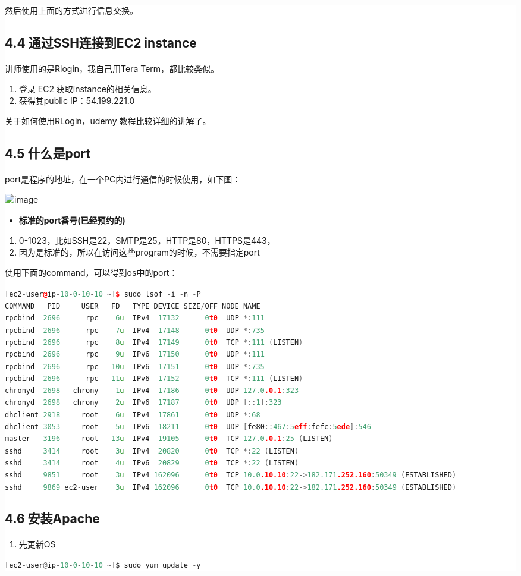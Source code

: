 然后使用上面的方式进行信息交换。

## 4.4 通过SSH连接到EC2 instance

讲师使用的是Rlogin，我自己用Tera Term，都比较类似。

1. 登录 [EC2](https://ap-northeast-1.console.aws.amazon.com/ec2/v2/home?region=ap-northeast-1#Instances:sort=instanceId) 获取instance的相关信息。
2. 获得其public IP：54.199.221.0

关于如何使用RLogin，[udemy 教程](https://www.udemy.com/course/aws-and-infra/learn/lecture/15131458#questions)比较详细的讲解了。

## 4.5 什么是port

port是程序的地址，在一个PC内进行通信的时候使用，如下图：

![image](https://user-images.githubusercontent.com/18595935/82056976-a5c0f500-96fd-11ea-8d5c-15700d00c8e6.png)

- **标准的port番号(已经预约的)**
1. 0-1023，比如SSH是22，SMTP是25，HTTP是80，HTTPS是443，
2. 因为是标准的，所以在访问这些program的时候，不需要指定port

使用下面的command，可以得到os中的port：

```cpp
[ec2-user@ip-10-0-10-10 ~]$ sudo lsof -i -n -P
COMMAND   PID     USER   FD   TYPE DEVICE SIZE/OFF NODE NAME
rpcbind  2696      rpc    6u  IPv4  17132      0t0  UDP *:111 
rpcbind  2696      rpc    7u  IPv4  17148      0t0  UDP *:735 
rpcbind  2696      rpc    8u  IPv4  17149      0t0  TCP *:111 (LISTEN)
rpcbind  2696      rpc    9u  IPv6  17150      0t0  UDP *:111 
rpcbind  2696      rpc   10u  IPv6  17151      0t0  UDP *:735 
rpcbind  2696      rpc   11u  IPv6  17152      0t0  TCP *:111 (LISTEN)
chronyd  2698   chrony    1u  IPv4  17186      0t0  UDP 127.0.0.1:323 
chronyd  2698   chrony    2u  IPv6  17187      0t0  UDP [::1]:323 
dhclient 2918     root    6u  IPv4  17861      0t0  UDP *:68 
dhclient 3053     root    5u  IPv6  18211      0t0  UDP [fe80::467:5eff:fefc:5ede]:546 
master   3196     root   13u  IPv4  19105      0t0  TCP 127.0.0.1:25 (LISTEN)
sshd     3414     root    3u  IPv4  20820      0t0  TCP *:22 (LISTEN)
sshd     3414     root    4u  IPv6  20829      0t0  TCP *:22 (LISTEN)
sshd     9851     root    3u  IPv4 162096      0t0  TCP 10.0.10.10:22->182.171.252.160:50349 (ESTABLISHED)
sshd     9869 ec2-user    3u  IPv4 162096      0t0  TCP 10.0.10.10:22->182.171.252.160:50349 (ESTABLISHED)

```

## 4.6 安装Apache

1. 先更新OS

```python
[ec2-user@ip-10-0-10-10 ~]$ sudo yum update -y
```
